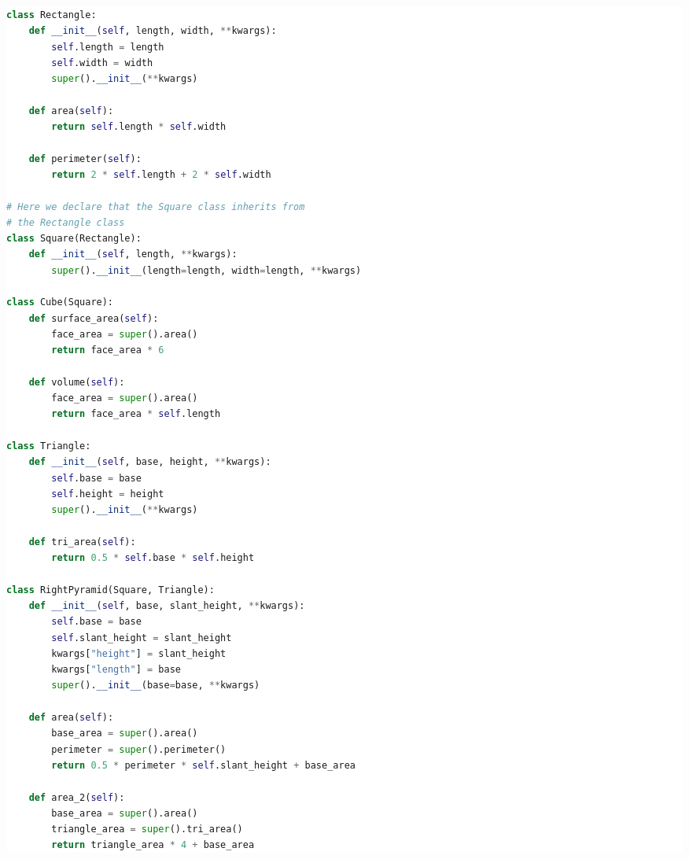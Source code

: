   ```python
  class Rectangle:
      def __init__(self, length, width, **kwargs):
          self.length = length
          self.width = width
          super().__init__(**kwargs)

      def area(self):
          return self.length * self.width

      def perimeter(self):
          return 2 * self.length + 2 * self.width

  # Here we declare that the Square class inherits from
  # the Rectangle class
  class Square(Rectangle):
      def __init__(self, length, **kwargs):
          super().__init__(length=length, width=length, **kwargs)

  class Cube(Square):
      def surface_area(self):
          face_area = super().area()
          return face_area * 6

      def volume(self):
          face_area = super().area()
          return face_area * self.length

  class Triangle:
      def __init__(self, base, height, **kwargs):
          self.base = base
          self.height = height
          super().__init__(**kwargs)

      def tri_area(self):
          return 0.5 * self.base * self.height

  class RightPyramid(Square, Triangle):
      def __init__(self, base, slant_height, **kwargs):
          self.base = base
          self.slant_height = slant_height
          kwargs["height"] = slant_height
          kwargs["length"] = base
          super().__init__(base=base, **kwargs)

      def area(self):
          base_area = super().area()
          perimeter = super().perimeter()
          return 0.5 * perimeter * self.slant_height + base_area

      def area_2(self):
          base_area = super().area()
          triangle_area = super().tri_area()
          return triangle_area * 4 + base_area
  ```
